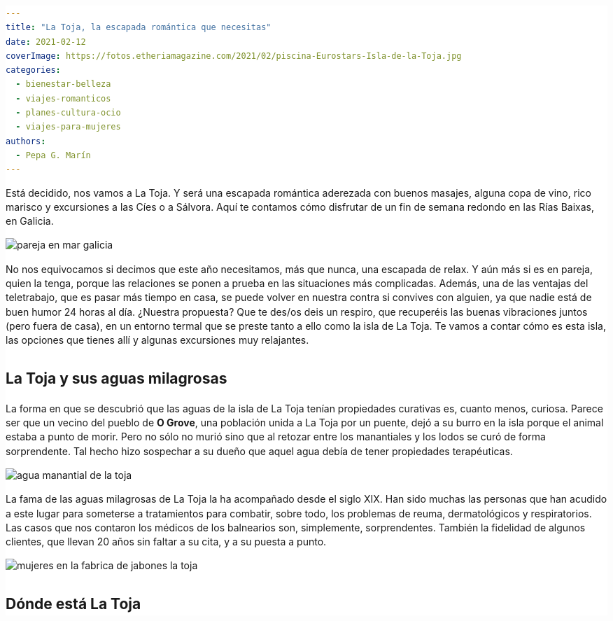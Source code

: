 ```yaml
---
title: "La Toja, la escapada romántica que necesitas"
date: 2021-02-12
coverImage: https://fotos.etheriamagazine.com/2021/02/piscina-Eurostars-Isla-de-la-Toja.jpg
categories: 
  - bienestar-belleza
  - viajes-romanticos
  - planes-cultura-ocio
  - viajes-para-mujeres
authors: 
  - Pepa G. Marín
---
```


Está decidido, nos vamos a La Toja. Y será una escapada romántica aderezada con buenos 
masajes, alguna copa de vino, rico marisco y excursiones a las Cíes o a Sálvora. Aquí te 
contamos cómo disfrutar de un fin de semana redondo en las Rías Baixas, en Galicia. 

![pareja en mar galicia](https://fotos.etheriamagazine.com/2021/02/viaje-romantico-galicia.jpg "Una escapada romántica y de relax siempre es buena idea. © Yoann Boyer")

No nos equivocamos si decimos que este año necesitamos, más que nunca, una escapada de 
relax. Y aún más si es en pareja, quien la tenga, porque las relaciones se ponen a 
prueba en las situaciones más complicadas. Además, una de las ventajas del teletrabajo, 
que es pasar más tiempo en casa, se puede volver en nuestra contra si convives con 
alguien, ya que nadie está de buen humor 24 horas al día. ¿Nuestra propuesta? Que te 
des/os deis un respiro, que recuperéis las buenas vibraciones juntos (pero fuera de 
casa), en un entorno termal que se preste tanto a ello como la isla de La Toja. Te vamos 
a contar cómo es esta isla, las opciones que tienes allí y algunas excursiones muy 
relajantes. 

## La Toja y sus aguas milagrosas

La forma en que se descubrió que las aguas de la isla de La Toja tenían propiedades 
curativas es, cuanto menos, curiosa. Parece ser que un vecino del pueblo de **O Grove**, 
una población unida a La Toja por un puente, dejó a su burro en la isla porque el animal 
estaba a punto de morir. Pero no sólo no murió sino que al retozar entre los manantiales 
y los lodos se curó de forma sorprendente. Tal hecho hizo sospechar a su dueño que aquel 
agua debía de tener propiedades terapéuticas. 

![agua manantial de la toja](https://fotos.etheriamagazine.com/2021/02/manantial-la-toja.jpg "Fuente del manantial de La Toja. © Etheria M.")

La fama de las aguas milagrosas de La Toja la ha acompañado desde el siglo XIX. Han sido 
muchas las personas que han acudido a este lugar para someterse a tratamientos para 
combatir, sobre todo, los problemas de reuma, dermatológicos y respiratorios. Las casos 
que nos contaron los médicos de los balnearios son, simplemente, sorprendentes. También 
la fidelidad de algunos clientes, que llevan 20 años sin faltar a su cita, y a su puesta 
a punto. 

![mujeres en la fabrica de jabones la toja](https://fotos.etheriamagazine.com/2021/02/fabrica-jabones-la-toja.jpg "La elaboración de jabones era una tarea femenina. Imagen tomada en el Museo de La Toja. © Etheria M.")

## Dónde está La Toja
